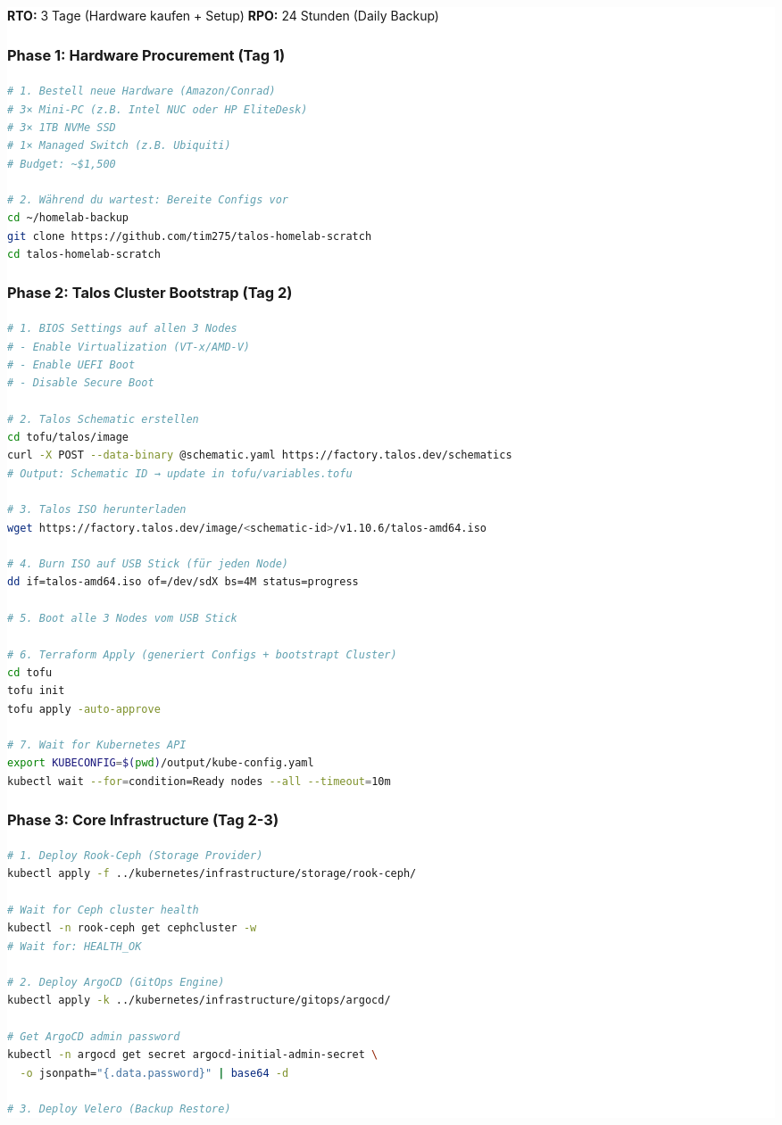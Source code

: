 **RTO:** 3 Tage (Hardware kaufen + Setup)
**RPO:** 24 Stunden (Daily Backup)

### Phase 1: Hardware Procurement (Tag 1)
```bash
# 1. Bestell neue Hardware (Amazon/Conrad)
# 3× Mini-PC (z.B. Intel NUC oder HP EliteDesk)
# 3× 1TB NVMe SSD
# 1× Managed Switch (z.B. Ubiquiti)
# Budget: ~$1,500

# 2. Während du wartest: Bereite Configs vor
cd ~/homelab-backup
git clone https://github.com/tim275/talos-homelab-scratch
cd talos-homelab-scratch
```

### Phase 2: Talos Cluster Bootstrap (Tag 2)
```bash
# 1. BIOS Settings auf allen 3 Nodes
# - Enable Virtualization (VT-x/AMD-V)
# - Enable UEFI Boot
# - Disable Secure Boot

# 2. Talos Schematic erstellen
cd tofu/talos/image
curl -X POST --data-binary @schematic.yaml https://factory.talos.dev/schematics
# Output: Schematic ID → update in tofu/variables.tofu

# 3. Talos ISO herunterladen
wget https://factory.talos.dev/image/<schematic-id>/v1.10.6/talos-amd64.iso

# 4. Burn ISO auf USB Stick (für jeden Node)
dd if=talos-amd64.iso of=/dev/sdX bs=4M status=progress

# 5. Boot alle 3 Nodes vom USB Stick

# 6. Terraform Apply (generiert Configs + bootstrapt Cluster)
cd tofu
tofu init
tofu apply -auto-approve

# 7. Wait for Kubernetes API
export KUBECONFIG=$(pwd)/output/kube-config.yaml
kubectl wait --for=condition=Ready nodes --all --timeout=10m
```

### Phase 3: Core Infrastructure (Tag 2-3)
```bash
# 1. Deploy Rook-Ceph (Storage Provider)
kubectl apply -f ../kubernetes/infrastructure/storage/rook-ceph/

# Wait for Ceph cluster health
kubectl -n rook-ceph get cephcluster -w
# Wait for: HEALTH_OK

# 2. Deploy ArgoCD (GitOps Engine)
kubectl apply -k ../kubernetes/infrastructure/gitops/argocd/

# Get ArgoCD admin password
kubectl -n argocd get secret argocd-initial-admin-secret \
  -o jsonpath="{.data.password}" | base64 -d

# 3. Deploy Velero (Backup Restore)
```